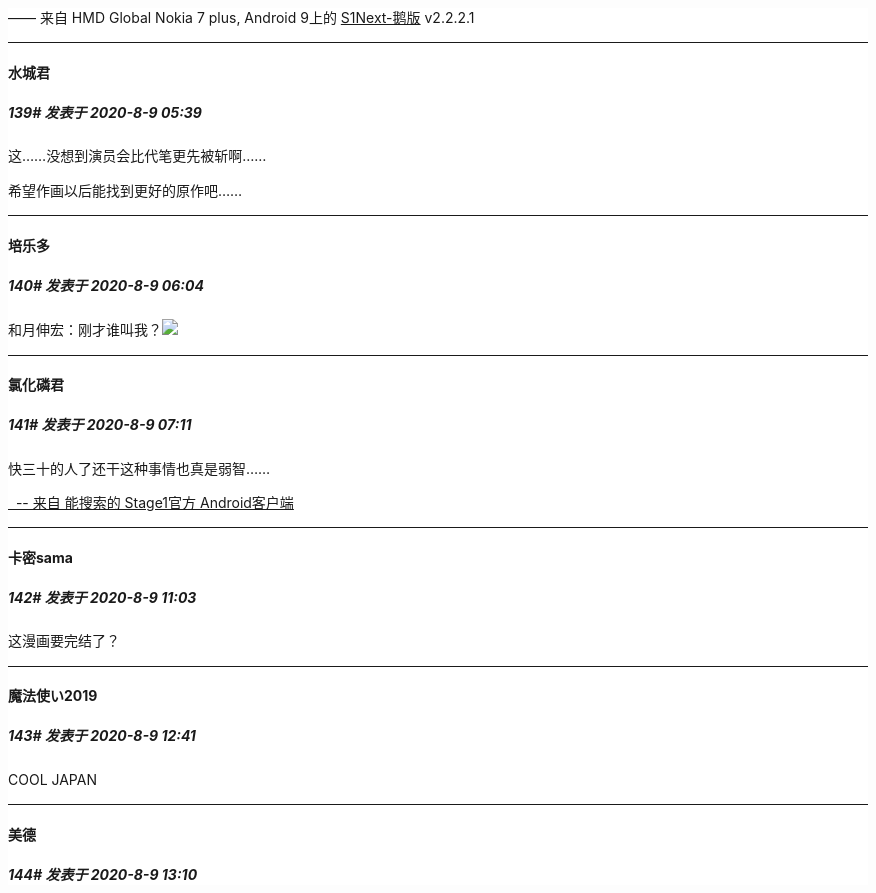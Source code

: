 —— 来自 HMD Global Nokia 7 plus, Android 9上的 [S1Next-鹅版](https://github.com/ykrank/S1-Next/releases) v2.2.2.1


-----

####  水城君  
##### 139#       发表于 2020-8-9 05:39


这……没想到演员会比代笔更先被斩啊……

希望作画以后能找到更好的原作吧……


-----

####  培乐多  
##### 140#       发表于 2020-8-9 06:04


和月伸宏：刚才谁叫我？<img src="https://static.saraba1st.com/image/smiley/face2017/053.png" referrerpolicy="no-referrer">


-----

####  氯化磷君  
##### 141#       发表于 2020-8-9 07:11


快三十的人了还干这种事情也真是弱智……

[  -- 来自 能搜索的 Stage1官方 Android客户端](https://www.coolapk.com/apk/140634)


-----

####  卡密sama  
##### 142#       发表于 2020-8-9 11:03


这漫画要完结了？


-----

####  魔法使い2019  
##### 143#       发表于 2020-8-9 12:41


COOL JAPAN


-----

####  美德  
##### 144#       发表于 2020-8-9 13:10

